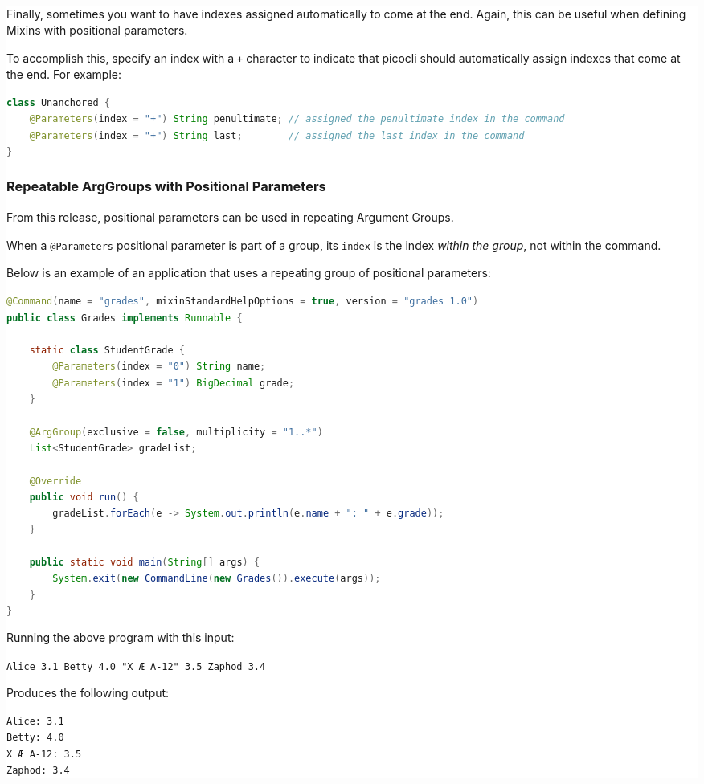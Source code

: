 Finally, sometimes you want to have indexes assigned automatically to come at the end. Again, this can be useful when defining Mixins with positional parameters.

To accomplish this, specify an index with a `+` character to indicate that picocli should automatically assign indexes that come at the end. For example:

```java
class Unanchored {
    @Parameters(index = "+") String penultimate; // assigned the penultimate index in the command
    @Parameters(index = "+") String last;        // assigned the last index in the command
}
```

### <a name="4.3.0-positionals-in-groups"></a>  Repeatable ArgGroups with Positional Parameters

From this release, positional parameters can be used in repeating [Argument Groups](https://picocli.info/#_argument_groups).

When a `@Parameters` positional parameter is part of a group, its `index` is the index _within the group_, not within the command.

Below is an example of an application that uses a repeating group of positional parameters:

```java
@Command(name = "grades", mixinStandardHelpOptions = true, version = "grades 1.0")
public class Grades implements Runnable {

    static class StudentGrade {
        @Parameters(index = "0") String name;
        @Parameters(index = "1") BigDecimal grade;
    }

    @ArgGroup(exclusive = false, multiplicity = "1..*")
    List<StudentGrade> gradeList;

    @Override
    public void run() {
        gradeList.forEach(e -> System.out.println(e.name + ": " + e.grade));
    }

    public static void main(String[] args) {
        System.exit(new CommandLine(new Grades()).execute(args));
    }
}
```

Running the above program with this input:

```
Alice 3.1 Betty 4.0 "X Æ A-12" 3.5 Zaphod 3.4
```
Produces the following output:

```
Alice: 3.1
Betty: 4.0
X Æ A-12: 3.5
Zaphod: 3.4
```
